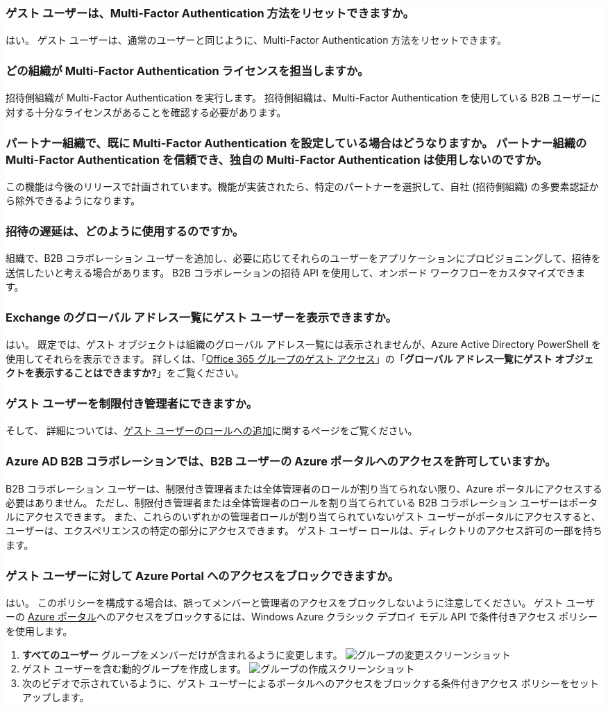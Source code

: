 ### <a name="can-guest-users-reset-their-multi-factor-authentication-method"></a>ゲスト ユーザーは、Multi-Factor Authentication 方法をリセットできますか。
はい。 ゲスト ユーザーは、通常のユーザーと同じように、Multi-Factor Authentication 方法をリセットできます。

### <a name="which-organization-is-responsible-for-multi-factor-authentication-licenses"></a>どの組織が Multi-Factor Authentication ライセンスを担当しますか。
招待側組織が Multi-Factor Authentication を実行します。 招待側組織は、Multi-Factor Authentication を使用している B2B ユーザーに対する十分なライセンスがあることを確認する必要があります。

### <a name="what-if-a-partner-organization-already-has-multi-factor-authentication-set-up-can-we-trust-their-multi-factor-authentication-and-not-use-our-own-multi-factor-authentication"></a>パートナー組織で、既に Multi-Factor Authentication を設定している場合はどうなりますか。 パートナー組織の Multi-Factor Authentication を信頼でき、独自の Multi-Factor Authentication は使用しないのですか。
この機能は今後のリリースで計画されています。機能が実装されたら、特定のパートナーを選択して、自社 (招待側組織) の多要素認証から除外できるようになります。

### <a name="how-can-i-use-delayed-invitations"></a>招待の遅延は、どのように使用するのですか。
組織で、B2B コラボレーション ユーザーを追加し、必要に応じてそれらのユーザーをアプリケーションにプロビジョニングして、招待を送信したいと考える場合があります。 B2B コラボレーションの招待 API を使用して、オンボード ワークフローをカスタマイズできます。

### <a name="can-i-make-guest-users-visible-in-the-exchange-global-address-list"></a>Exchange のグローバル アドレス一覧にゲスト ユーザーを表示できますか。
はい。 既定では、ゲスト オブジェクトは組織のグローバル アドレス一覧には表示されませんが、Azure Active Directory PowerShell を使用してそれらを表示できます。 詳しくは、「[Office 365 グループのゲスト アクセス](https://support.office.com/article/guest-access-in-office-365-groups-bfc7a840-868f-4fd6-a390-f347bf51aff6#PickTab=FAQ)」の「**グローバル アドレス一覧にゲスト オブジェクトを表示することはできますか?**」をご覧ください。

### <a name="can-i-make-a-guest-user-a-limited-administrator"></a>ゲスト ユーザーを制限付き管理者にできますか。
そして、 詳細については、[ゲスト ユーザーのロールへの追加](add-guest-to-role.md)に関するページをご覧ください。

### <a name="does-azure-ad-b2b-collaboration-allow-b2b-users-to-access-the-azure-portal"></a>Azure AD B2B コラボレーションでは、B2B ユーザーの Azure ポータルへのアクセスを許可していますか。
B2B コラボレーション ユーザーは、制限付き管理者または全体管理者のロールが割り当てられない限り、Azure ポータルにアクセスする必要はありません。 ただし、制限付き管理者または全体管理者のロールを割り当てられている B2B コラボレーション ユーザーはポータルにアクセスできます。 また、これらのいずれかの管理者ロールが割り当てられていないゲスト ユーザーがポータルにアクセスすると、ユーザーは、エクスペリエンスの特定の部分にアクセスできます。 ゲスト ユーザー ロールは、ディレクトリのアクセス許可の一部を持ちます。

### <a name="can-i-block-access-to-the-azure-portal-for-guest-users"></a>ゲスト ユーザーに対して Azure Portal へのアクセスをブロックできますか。
はい。 このポリシーを構成する場合は、誤ってメンバーと管理者のアクセスをブロックしないように注意してください。
ゲスト ユーザーの [Azure ポータル](https://portal.azure.com)へのアクセスをブロックするには、Windows Azure クラシック デプロイ モデル API で条件付きアクセス ポリシーを使用します。
1. **すべてのユーザー** グループをメンバーだけが含まれるように変更します。
  ![グループの変更スクリーンショット](media/faq/modify-all-users-group.png)
2. ゲスト ユーザーを含む動的グループを作成します。
  ![グループの作成スクリーンショット](media/faq/group-with-guest-users.png)
3. 次のビデオで示されているように、ゲスト ユーザーによるポータルへのアクセスをブロックする条件付きアクセス ポリシーをセットアップします。
  